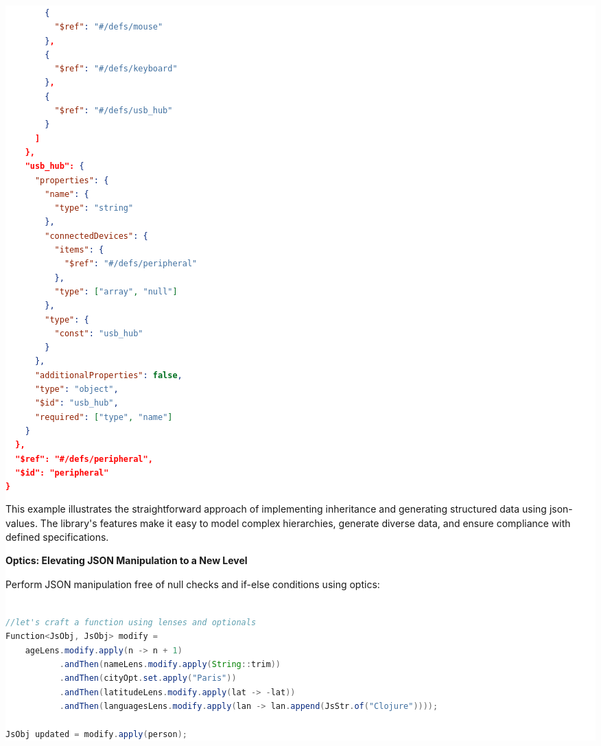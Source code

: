 ```json
        {
          "$ref": "#/defs/mouse"
        },
        {
          "$ref": "#/defs/keyboard"
        },
        {
          "$ref": "#/defs/usb_hub"
        }
      ]
    },
    "usb_hub": {
      "properties": {
        "name": {
          "type": "string"
        },
        "connectedDevices": {
          "items": {
            "$ref": "#/defs/peripheral"
          },
          "type": ["array", "null"]
        },
        "type": {
          "const": "usb_hub"
        }
      },
      "additionalProperties": false,
      "type": "object",
      "$id": "usb_hub",
      "required": ["type", "name"]
    }
  },
  "$ref": "#/defs/peripheral",
  "$id": "peripheral"
}
```

This example illustrates the straightforward approach of implementing inheritance and generating
structured data using json-values. The library's features make it easy to model complex hierarchies,
generate diverse data, and ensure compliance with defined specifications.

**Optics: Elevating JSON Manipulation to a New Level**

Perform JSON manipulation free of null checks and if-else conditions using optics:

```java

//let's craft a function using lenses and optionals
Function<JsObj, JsObj> modify =
    ageLens.modify.apply(n -> n + 1)
           .andThen(nameLens.modify.apply(String::trim))
           .andThen(cityOpt.set.apply("Paris"))
           .andThen(latitudeLens.modify.apply(lat -> -lat))
           .andThen(languagesLens.modify.apply(lan -> lan.append(JsStr.of("Clojure"))));

JsObj updated = modify.apply(person);

```
